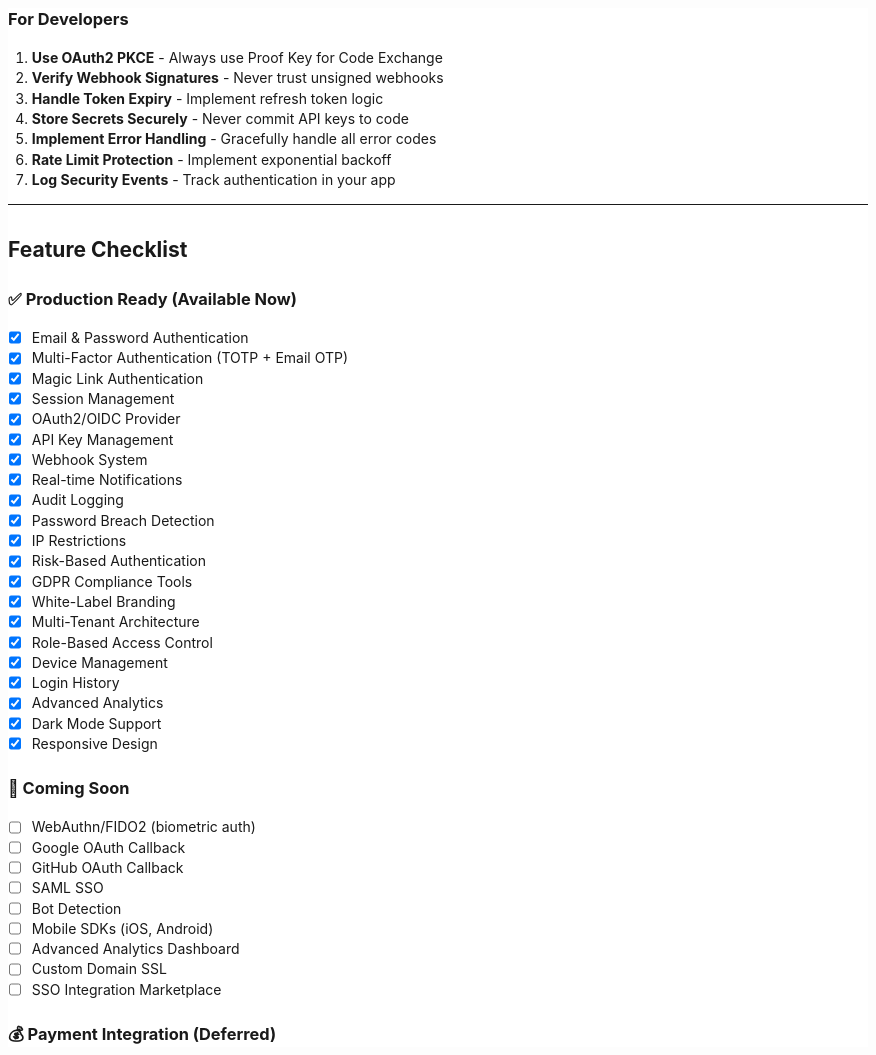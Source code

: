 ### For Developers

1. **Use OAuth2 PKCE** - Always use Proof Key for Code Exchange
2. **Verify Webhook Signatures** - Never trust unsigned webhooks
3. **Handle Token Expiry** - Implement refresh token logic
4. **Store Secrets Securely** - Never commit API keys to code
5. **Implement Error Handling** - Gracefully handle all error codes
6. **Rate Limit Protection** - Implement exponential backoff
7. **Log Security Events** - Track authentication in your app

---

## Feature Checklist

### ✅ Production Ready (Available Now)

- [x] Email & Password Authentication
- [x] Multi-Factor Authentication (TOTP + Email OTP)
- [x] Magic Link Authentication
- [x] Session Management
- [x] OAuth2/OIDC Provider
- [x] API Key Management
- [x] Webhook System
- [x] Real-time Notifications
- [x] Audit Logging
- [x] Password Breach Detection
- [x] IP Restrictions
- [x] Risk-Based Authentication
- [x] GDPR Compliance Tools
- [x] White-Label Branding
- [x] Multi-Tenant Architecture
- [x] Role-Based Access Control
- [x] Device Management
- [x] Login History
- [x] Advanced Analytics
- [x] Dark Mode Support
- [x] Responsive Design

### 🔄 Coming Soon

- [ ] WebAuthn/FIDO2 (biometric auth)
- [ ] Google OAuth Callback
- [ ] GitHub OAuth Callback
- [ ] SAML SSO
- [ ] Bot Detection
- [ ] Mobile SDKs (iOS, Android)
- [ ] Advanced Analytics Dashboard
- [ ] Custom Domain SSL
- [ ] SSO Integration Marketplace

### 💰 Payment Integration (Deferred)
